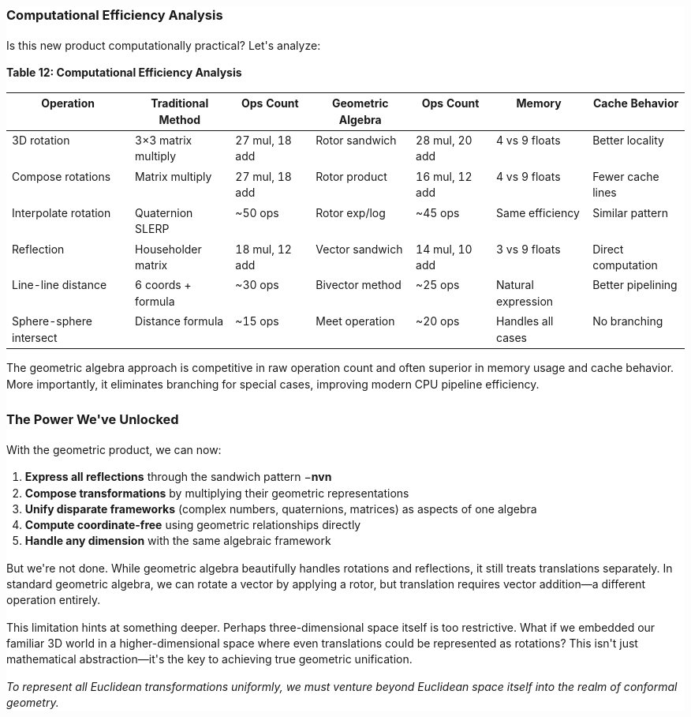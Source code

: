 ### **Computational Efficiency Analysis**

Is this new product computationally practical? Let's analyze:

**Table 12: Computational Efficiency Analysis**

| Operation | Traditional Method | Ops Count | Geometric Algebra | Ops Count | Memory | Cache Behavior |
|-----------|-------------------|-----------|-------------------|-----------|---------|----------------|
| 3D rotation | 3×3 matrix multiply | 27 mul, 18 add | Rotor sandwich | 28 mul, 20 add | 4 vs 9 floats | Better locality |
| Compose rotations | Matrix multiply | 27 mul, 18 add | Rotor product | 16 mul, 12 add | 4 vs 9 floats | Fewer cache lines |
| Interpolate rotation | Quaternion SLERP | ~50 ops | Rotor exp/log | ~45 ops | Same efficiency | Similar pattern |
| Reflection | Householder matrix | 18 mul, 12 add | Vector sandwich | 14 mul, 10 add | 3 vs 9 floats | Direct computation |
| Line-line distance | 6 coords + formula | ~30 ops | Bivector method | ~25 ops | Natural expression | Better pipelining |
| Sphere-sphere intersect | Distance formula | ~15 ops | Meet operation | ~20 ops | Handles all cases | No branching |

The geometric algebra approach is competitive in raw operation count and often superior in memory usage and cache behavior. More importantly, it eliminates branching for special cases, improving modern CPU pipeline efficiency.

### **The Power We've Unlocked**

With the geometric product, we can now:

1. **Express all reflections** through the sandwich pattern $-\mathbf{nvn}$
2. **Compose transformations** by multiplying their geometric representations
3. **Unify disparate frameworks** (complex numbers, quaternions, matrices) as aspects of one algebra
4. **Compute coordinate-free** using geometric relationships directly
5. **Handle any dimension** with the same algebraic framework

But we're not done. While geometric algebra beautifully handles rotations and reflections, it still treats translations separately. In standard geometric algebra, we can rotate a vector by applying a rotor, but translation requires vector addition—a different operation entirely.

This limitation hints at something deeper. Perhaps three-dimensional space itself is too restrictive. What if we embedded our familiar 3D world in a higher-dimensional space where even translations could be represented as rotations? This isn't just mathematical abstraction—it's the key to achieving true geometric unification.

*To represent all Euclidean transformations uniformly, we must venture beyond Euclidean space itself into the realm of conformal geometry.*
